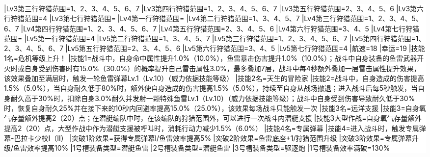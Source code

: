 |Lv3第三行狩猎范围=1、2、3、4、5、6、7
|Lv3第四行狩猎范围=1、2、3、4、5、6、7
|Lv3第五行狩猎范围=2、3、4、5、6
|Lv3第六行狩猎范围=4
|Lv3第七行狩猎范围=
|Lv4第一行狩猎范围=
|Lv4第二行狩猎范围=1、3、4、5、7
|Lv4第三行狩猎范围=1、2、3、4、5、6、7
|Lv4第四行狩猎范围=1、2、3、4、5、6、7
|Lv4第五行狩猎范围=2、3、4、5、6
|Lv4第六行狩猎范围=3、4、5
|Lv4第七行狩猎范围=
|Lv5第一行狩猎范围=4
|Lv5第二行狩猎范围=1、3、4、5、7
|Lv5第三行狩猎范围=1、2、3、4、5、6、7
|Lv5第四行狩猎范围=1、2、3、4、5、6、7
|Lv5第五行狩猎范围=2、3、4、5、6
|Lv5第六行狩猎范围=3、4、5
|Lv5第七行狩猎范围=4
|航速=18
|幸运=19
|技能1名=危机等级上升！
|技能1=战斗中，自身命中属性提升1.0%（10.0%），鱼雷暴击伤害提升1.0%（10.0%）；战斗中自身装备的鱼雷武器开火时或自身受到伤害时有15.0%（30.0%）的概率提升自己雷击属性3.0%，最多叠加7层，战斗中每4秒额外叠加一层雷击属性提升效果，该效果叠加至满层时，触发一轮鱼雷弹幕Lv.1（Lv.10）（威力依据技能等级）
|技能2名=天生的冒险家
|技能2=战斗中，自身造成的伤害提高1.5%（5.0%），当自身耐久低于80%时，额外使自身造成的伤害提高1.5%（5.0%），持续至自身从战场撤退；进入战斗后每5秒触发，当自身耐久高于30%时，扣除自身3.0%耐久并发射一颗特殊鱼雷Lv.1（Lv.10）（威力依据技能等级）；战斗中自身受到伤害导致耐久低于30%时，恢复自身耐久25%并在接下来的10秒内回避率提高15.0%（25.0%），该效果每场战斗只能触发一次
|技能3名=远洋支援
|技能3=自身氧气存量额外提高2（20）点；在潜艇编队中时，在该编队的狩猎范围外，可以进行一次战斗内潜艇支援
|技能3大型作战=自身氧气存量额外提高2（20）点，大型作战中作为潜艇支援被呼叫时，消耗行动力减少1.5%（6.0%）
|技能4名=专属弹幕
|技能4=进入战斗时，触发专属弹幕-巴拉卡少校I（II）
|突破1阶效果=获得专属弹幕I/鱼雷效率提高5%
|突破2阶效果=鱼雷底座+1/狩猎范围升级
|突破3阶效果=专属弹幕升级/鱼雷效率提高10%
|1号槽装备类型=潜艇鱼雷
|2号槽装备类型=潜艇鱼雷
|3号槽装备类型=驱逐炮
|1号槽装备效率满破=130%